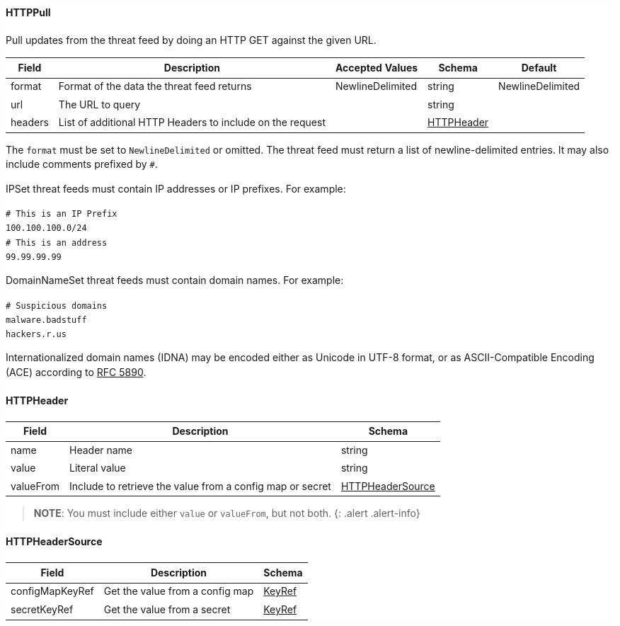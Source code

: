 
#### HTTPPull

Pull updates from the threat feed by doing an HTTP GET against the given URL.

| Field   | Description                                               | Accepted Values  | Schema                    | Default          |
|---------|-----------------------------------------------------------|------------------|---------------------------|------------------|
| format  | Format of the data the threat feed returns                | NewlineDelimited | string                    | NewlineDelimited |
| url     | The URL to query                                          |                  | string                    |                  |
| headers | List of additional HTTP Headers to include on the request |                  | [HTTPHeader](#httpheader) |                  |

The `format` must be set to `NewlineDelimited` or omitted.  The threat feed must return a list of
newline-delimited entries. It may also include comments prefixed by `#`.

IPSet threat feeds must contain IP addresses or IP prefixes. For example:

```
# This is an IP Prefix
100.100.100.0/24
# This is an address
99.99.99.99
```

DomainNameSet threat feeds must contain domain names. For example:

```
# Suspicious domains
malware.badstuff
hackers.r.us
```

Internationalized domain names (IDNA) may be encoded either as Unicode in UTF-8 format, or as
ASCII-Compatible Encoding (ACE) according to [RFC 5890][idna].

#### HTTPHeader

| Field     | Description                                               | Schema                                |
|-----------|-----------------------------------------------------------|---------------------------------------|
| name      | Header name                                               | string                                |
| value     | Literal value                                             | string                                |
| valueFrom | Include to retrieve the value from a config map or secret | [HTTPHeaderSource](#httpheadersource) |

> **NOTE**: You must include either `value` or `valueFrom`, but not both.
{: .alert .alert-info}


#### HTTPHeaderSource

| Field           | Description                     | Schema            |
|-----------------|---------------------------------|-------------------|
| configMapKeyRef | Get the value from a config map | [KeyRef](#keyref) |
| secretKeyRef    | Get the value from a secret     | [KeyRef](#keyref) |


[elastic-document-apis]: https://www.elastic.co/guide/en/elasticsearch/reference/6.4/docs-update.html
[parse-duration]: https://golang.org/pkg/time/#ParseDuration
[idna]: https://tools.ietf.org/html/rfc5890